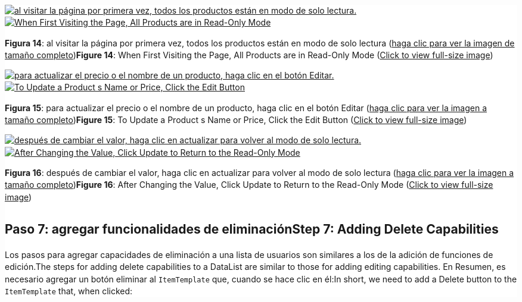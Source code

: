 <span data-ttu-id="de658-299">[![al visitar la página por primera vez, todos los productos están en modo de solo lectura.](an-overview-of-editing-and-deleting-data-in-the-datalist-vb/_static/image35.png)](an-overview-of-editing-and-deleting-data-in-the-datalist-vb/_static/image34.png)</span><span class="sxs-lookup"><span data-stu-id="de658-299">[![When First Visiting the Page, All Products are in Read-Only Mode](an-overview-of-editing-and-deleting-data-in-the-datalist-vb/_static/image35.png)](an-overview-of-editing-and-deleting-data-in-the-datalist-vb/_static/image34.png)</span></span>

<span data-ttu-id="de658-300">**Figura 14**: al visitar la página por primera vez, todos los productos están en modo de solo lectura ([haga clic para ver la imagen de tamaño completo](an-overview-of-editing-and-deleting-data-in-the-datalist-vb/_static/image36.png))</span><span class="sxs-lookup"><span data-stu-id="de658-300">**Figure 14**: When First Visiting the Page, All Products are in Read-Only Mode ([Click to view full-size image](an-overview-of-editing-and-deleting-data-in-the-datalist-vb/_static/image36.png))</span></span>

<span data-ttu-id="de658-301">[![para actualizar el precio o el nombre de un producto, haga clic en el botón Editar.](an-overview-of-editing-and-deleting-data-in-the-datalist-vb/_static/image38.png)](an-overview-of-editing-and-deleting-data-in-the-datalist-vb/_static/image37.png)</span><span class="sxs-lookup"><span data-stu-id="de658-301">[![To Update a Product s Name or Price, Click the Edit Button](an-overview-of-editing-and-deleting-data-in-the-datalist-vb/_static/image38.png)](an-overview-of-editing-and-deleting-data-in-the-datalist-vb/_static/image37.png)</span></span>

<span data-ttu-id="de658-302">**Figura 15**: para actualizar el precio o el nombre de un producto, haga clic en el botón Editar ([haga clic para ver la imagen a tamaño completo](an-overview-of-editing-and-deleting-data-in-the-datalist-vb/_static/image39.png))</span><span class="sxs-lookup"><span data-stu-id="de658-302">**Figure 15**: To Update a Product s Name or Price, Click the Edit Button ([Click to view full-size image](an-overview-of-editing-and-deleting-data-in-the-datalist-vb/_static/image39.png))</span></span>

<span data-ttu-id="de658-303">[![después de cambiar el valor, haga clic en actualizar para volver al modo de solo lectura.](an-overview-of-editing-and-deleting-data-in-the-datalist-vb/_static/image41.png)](an-overview-of-editing-and-deleting-data-in-the-datalist-vb/_static/image40.png)</span><span class="sxs-lookup"><span data-stu-id="de658-303">[![After Changing the Value, Click Update to Return to the Read-Only Mode](an-overview-of-editing-and-deleting-data-in-the-datalist-vb/_static/image41.png)](an-overview-of-editing-and-deleting-data-in-the-datalist-vb/_static/image40.png)</span></span>

<span data-ttu-id="de658-304">**Figura 16**: después de cambiar el valor, haga clic en actualizar para volver al modo de solo lectura ([haga clic para ver la imagen a tamaño completo](an-overview-of-editing-and-deleting-data-in-the-datalist-vb/_static/image42.png))</span><span class="sxs-lookup"><span data-stu-id="de658-304">**Figure 16**: After Changing the Value, Click Update to Return to the Read-Only Mode ([Click to view full-size image](an-overview-of-editing-and-deleting-data-in-the-datalist-vb/_static/image42.png))</span></span>

## <a name="step-7-adding-delete-capabilities"></a><span data-ttu-id="de658-305">Paso 7: agregar funcionalidades de eliminación</span><span class="sxs-lookup"><span data-stu-id="de658-305">Step 7: Adding Delete Capabilities</span></span>

<span data-ttu-id="de658-306">Los pasos para agregar capacidades de eliminación a una lista de usuarios son similares a los de la adición de funciones de edición.</span><span class="sxs-lookup"><span data-stu-id="de658-306">The steps for adding delete capabilities to a DataList are similar to those for adding editing capabilities.</span></span> <span data-ttu-id="de658-307">En Resumen, es necesario agregar un botón eliminar al `ItemTemplate` que, cuando se hace clic en él:</span><span class="sxs-lookup"><span data-stu-id="de658-307">In short, we need to add a Delete button to the `ItemTemplate` that, when clicked:</span></span>
